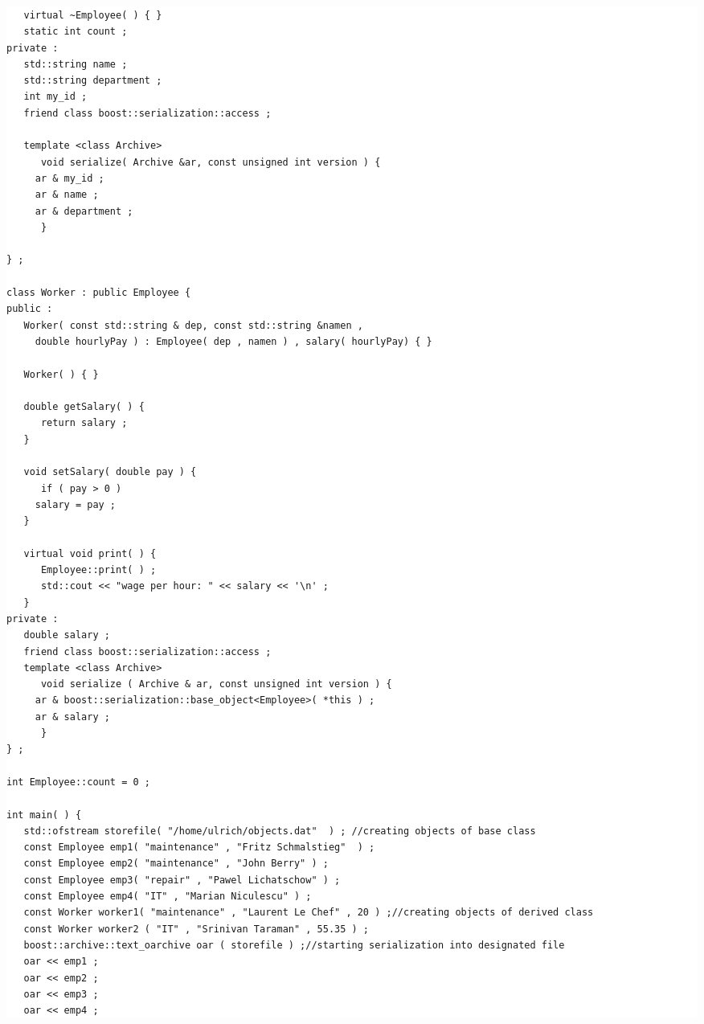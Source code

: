 ```cpp>#include <string
   virtual ~Employee( ) { } 
   static int count ;
private :
   std::string name ;
   std::string department ;
   int my_id ;
   friend class boost::serialization::access ;

   template <class Archive>
      void serialize( Archive &ar, const unsigned int version ) {
	 ar & my_id ;
	 ar & name ;
	 ar & department ;
      }

} ;

class Worker : public Employee {
public :
   Worker( const std::string & dep, const std::string &namen ,
	 double hourlyPay ) : Employee( dep , namen ) , salary( hourlyPay) { }

   Worker( ) { }

   double getSalary( ) {
      return salary ;
   }

   void setSalary( double pay ) {
      if ( pay > 0 ) 
	 salary = pay ;
   }
   
   virtual void print( ) {
      Employee::print( ) ;
      std::cout << "wage per hour: " << salary << '\n' ;
   }
private :
   double salary ;
   friend class boost::serialization::access ;
   template <class Archive>
      void serialize ( Archive & ar, const unsigned int version ) {
	 ar & boost::serialization::base_object<Employee>( *this ) ;
	 ar & salary ;
      }
} ;
  
int Employee::count = 0 ;

int main( ) {
   std::ofstream storefile( "/home/ulrich/objects.dat"  ) ; //creating objects of base class
   const Employee emp1( "maintenance" , "Fritz Schmalstieg"  ) ;
   const Employee emp2( "maintenance" , "John Berry" ) ;
   const Employee emp3( "repair" , "Pawel Lichatschow" ) ;
   const Employee emp4( "IT" , "Marian Niculescu" ) ;
   const Worker worker1( "maintenance" , "Laurent Le Chef" , 20 ) ;//creating objects of derived class
   const Worker worker2 ( "IT" , "Srinivan Taraman" , 55.35 ) ;
   boost::archive::text_oarchive oar ( storefile ) ;//starting serialization into designated file
   oar << emp1 ; 
   oar << emp2 ;
   oar << emp3 ;
   oar << emp4 ;
```